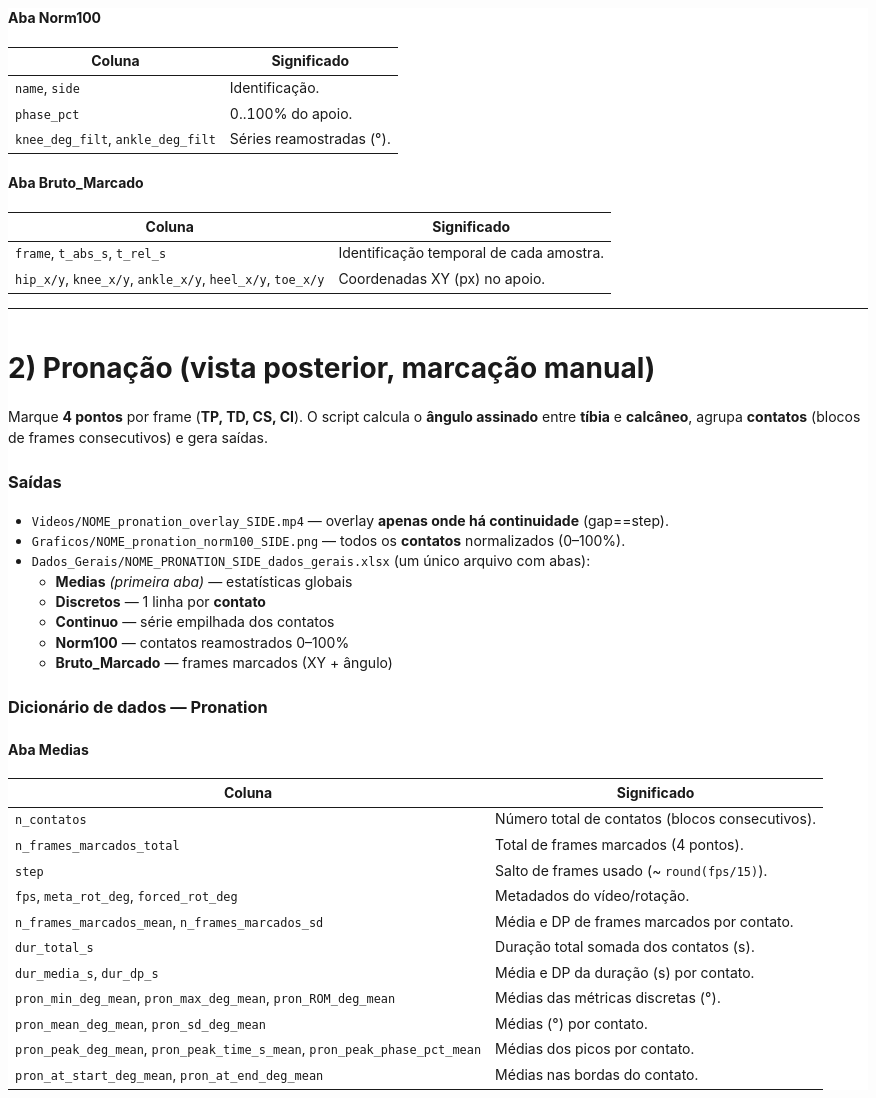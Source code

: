 #### Aba **Norm100**
| Coluna | Significado |
|---|---|
| `name`, `side` | Identificação. |
| `phase_pct` | 0..100% do apoio. |
| `knee_deg_filt`, `ankle_deg_filt` | Séries reamostradas (°). |

#### Aba **Bruto_Marcado**
| Coluna | Significado |
|---|---|
| `frame`, `t_abs_s`, `t_rel_s` | Identificação temporal de cada amostra. |
| `hip_x/y`, `knee_x/y`, `ankle_x/y`, `heel_x/y`, `toe_x/y` | Coordenadas XY (px) no apoio. |

---

# 2) Pronação (vista posterior, marcação manual)

Marque **4 pontos** por frame (**TP, TD, CS, CI**). O script calcula o **ângulo assinado** entre **tíbia** e **calcâneo**, agrupa **contatos** (blocos de frames consecutivos) e gera saídas.

### Saídas
- `Videos/NOME_pronation_overlay_SIDE.mp4` — overlay **apenas onde há continuidade** (gap==step).  
- `Graficos/NOME_pronation_norm100_SIDE.png` — todos os **contatos** normalizados (0–100%).  
- `Dados_Gerais/NOME_PRONATION_SIDE_dados_gerais.xlsx` (um único arquivo com abas):  
  - **Medias** *(primeira aba)* — estatísticas globais  
  - **Discretos** — 1 linha por **contato**  
  - **Continuo** — série empilhada dos contatos  
  - **Norm100** — contatos reamostrados 0–100%  
  - **Bruto_Marcado** — frames marcados (XY + ângulo)

### Dicionário de dados — Pronation

#### Aba **Medias**
| Coluna | Significado |
|---|---|
| `n_contatos` | Número total de contatos (blocos consecutivos). |
| `n_frames_marcados_total` | Total de frames marcados (4 pontos). |
| `step` | Salto de frames usado (~ `round(fps/15)`). |
| `fps`, `meta_rot_deg`, `forced_rot_deg` | Metadados do vídeo/rotação. |
| `n_frames_marcados_mean`, `n_frames_marcados_sd` | Média e DP de frames marcados por contato. |
| `dur_total_s` | Duração total somada dos contatos (s). |
| `dur_media_s`, `dur_dp_s` | Média e DP da duração (s) por contato. |
| `pron_min_deg_mean`, `pron_max_deg_mean`, `pron_ROM_deg_mean` | Médias das métricas discretas (°). |
| `pron_mean_deg_mean`, `pron_sd_deg_mean` | Médias (°) por contato. |
| `pron_peak_deg_mean`, `pron_peak_time_s_mean`, `pron_peak_phase_pct_mean` | Médias dos picos por contato. |
| `pron_at_start_deg_mean`, `pron_at_end_deg_mean` | Médias nas bordas do contato. |
